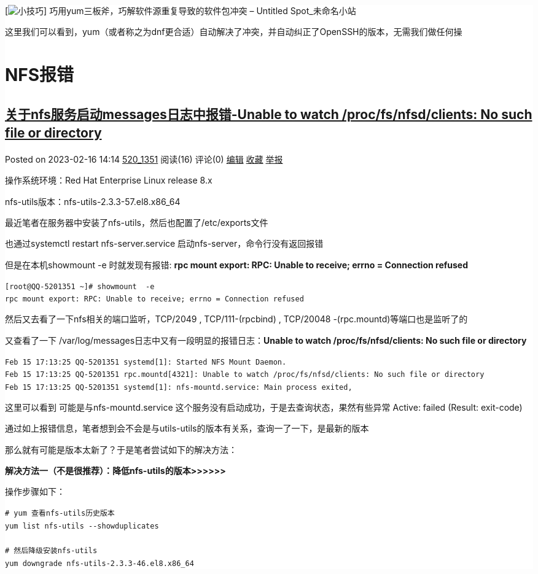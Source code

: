 
[![[小技巧\] 巧用yum三板斧，巧解软件源重复导致的软件包冲突 – Untitled Spot_未命名小站](https://untitled.pw/wp-content/uploads/2020/10/wp_editor_md_97c8864dc2a07eae42d2eed50869e182.jpg)](https://untitled.pw/wp-content/uploads/2020/10/wp_editor_md_97c8864dc2a07eae42d2eed50869e182.jpg)

这里我们可以看到，yum（或者称之为dnf更合适）自动解决了冲突，并自动纠正了OpenSSH的版本，无需我们做任何操





# NFS报错

## [关于nfs服务启动messages日志中报错-Unable to watch /proc/fs/nfsd/clients: No such file or directory](https://www.cnblogs.com/5201351/p/17126423.html)

Posted on 2023-02-16 14:14 [520_1351](https://www.cnblogs.com/5201351/) 阅读(16) 评论(0) [编辑](https://i.cnblogs.com/EditPosts.aspx?postid=17126423) [收藏](javascript:void(0)) [举报](javascript:void(0))

操作系统环境：Red Hat Enterprise Linux release 8.x

nfs-utils版本：nfs-utils-2.3.3-57.el8.x86_64

最近笔者在服务器中安装了nfs-utils，然后也配置了/etc/exports文件

也通过systemctl restart nfs-server.service 启动nfs-server，命令行没有返回报错

但是在本机showmount -e 时就发现有报错: **rpc mount export: RPC: Unable to receive; errno = Connection refused**

```
[root@QQ-5201351 ~]# showmount  -e
rpc mount export: RPC: Unable to receive; errno = Connection refused
```

然后又去看了一下nfs相关的端口监听，TCP/2049 , TCP/111-(rpcbind) , TCP/20048 -(rpc.mountd)等端口也是监听了的

又查看了一下 /var/log/messages日志中又有一段明显的报错日志：**Unable to watch /proc/fs/nfsd/clients: No such file or directory**

```
Feb 15 17:13:25 QQ-5201351 systemd[1]: Started NFS Mount Daemon.
Feb 15 17:13:25 QQ-5201351 rpc.mountd[4321]: Unable to watch /proc/fs/nfsd/clients: No such file or directory
Feb 15 17:13:25 QQ-5201351 systemd[1]: nfs-mountd.service: Main process exited, 
```

这里可以看到 可能是与nfs-mountd.service 这个服务没有启动成功，于是去查询状态，果然有些异常 Active: failed (Result: exit-code)

通过如上报错信息，笔者想到会不会是与utils-utils的版本有关系，查询一了一下，是最新的版本

那么就有可能是版本太新了？于是笔者尝试如下的解决方法：

 

**解决方法一（不是很推荐）：降低nfs-utils的版本>>>>>>**

操作步骤如下：

```
# yum 查看nfs-utils历史版本
yum list nfs-utils --showduplicates

# 然后降级安装nfs-utils
yum downgrade nfs-utils-2.3.3-46.el8.x86_64
```
